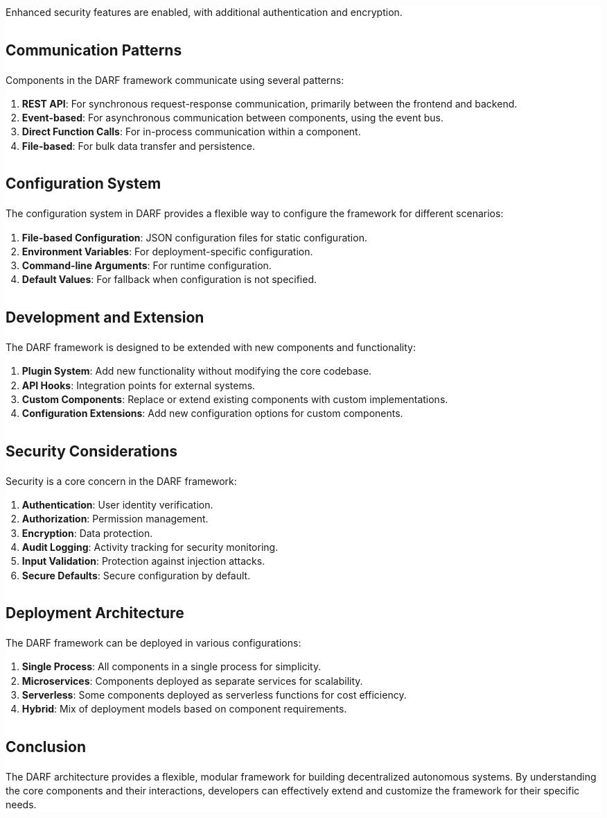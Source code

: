 Enhanced security features are enabled, with additional authentication and encryption.

## Communication Patterns

Components in the DARF framework communicate using several patterns:

1. **REST API**: For synchronous request-response communication, primarily between the frontend and backend.
2. **Event-based**: For asynchronous communication between components, using the event bus.
3. **Direct Function Calls**: For in-process communication within a component.
4. **File-based**: For bulk data transfer and persistence.

## Configuration System

The configuration system in DARF provides a flexible way to configure the framework for different scenarios:

1. **File-based Configuration**: JSON configuration files for static configuration.
2. **Environment Variables**: For deployment-specific configuration.
3. **Command-line Arguments**: For runtime configuration.
4. **Default Values**: For fallback when configuration is not specified.

## Development and Extension

The DARF framework is designed to be extended with new components and functionality:

1. **Plugin System**: Add new functionality without modifying the core codebase.
2. **API Hooks**: Integration points for external systems.
3. **Custom Components**: Replace or extend existing components with custom implementations.
4. **Configuration Extensions**: Add new configuration options for custom components.

## Security Considerations

Security is a core concern in the DARF framework:

1. **Authentication**: User identity verification.
2. **Authorization**: Permission management.
3. **Encryption**: Data protection.
4. **Audit Logging**: Activity tracking for security monitoring.
5. **Input Validation**: Protection against injection attacks.
6. **Secure Defaults**: Secure configuration by default.

## Deployment Architecture

The DARF framework can be deployed in various configurations:

1. **Single Process**: All components in a single process for simplicity.
2. **Microservices**: Components deployed as separate services for scalability.
3. **Serverless**: Some components deployed as serverless functions for cost efficiency.
4. **Hybrid**: Mix of deployment models based on component requirements.

## Conclusion

The DARF architecture provides a flexible, modular framework for building decentralized autonomous systems. By understanding the core components and their interactions, developers can effectively extend and customize the framework for their specific needs.
